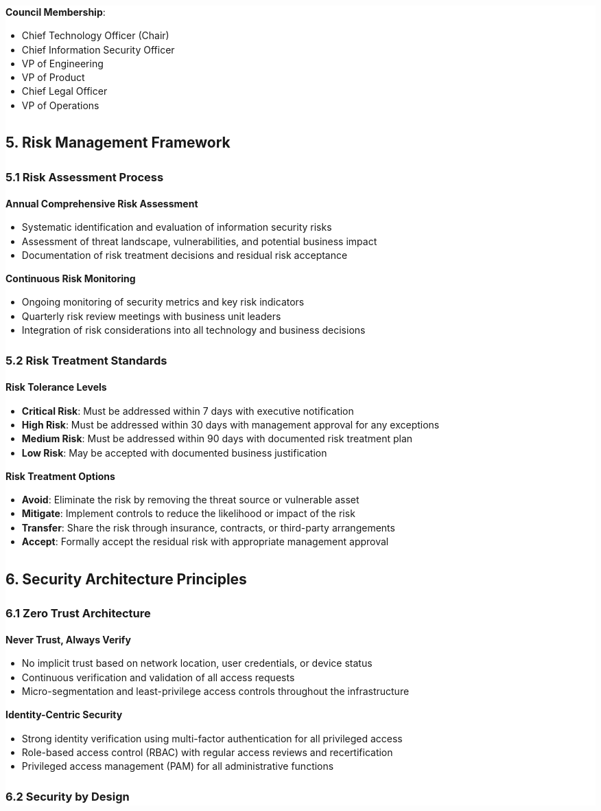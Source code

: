 **Council Membership**:
- Chief Technology Officer (Chair)
- Chief Information Security Officer
- VP of Engineering
- VP of Product
- Chief Legal Officer
- VP of Operations

## 5. Risk Management Framework

### 5.1 Risk Assessment Process

**Annual Comprehensive Risk Assessment**
- Systematic identification and evaluation of information security risks
- Assessment of threat landscape, vulnerabilities, and potential business impact
- Documentation of risk treatment decisions and residual risk acceptance

**Continuous Risk Monitoring**
- Ongoing monitoring of security metrics and key risk indicators
- Quarterly risk review meetings with business unit leaders
- Integration of risk considerations into all technology and business decisions

### 5.2 Risk Treatment Standards

**Risk Tolerance Levels**
- **Critical Risk**: Must be addressed within 7 days with executive notification
- **High Risk**: Must be addressed within 30 days with management approval for any exceptions
- **Medium Risk**: Must be addressed within 90 days with documented risk treatment plan
- **Low Risk**: May be accepted with documented business justification

**Risk Treatment Options**
- **Avoid**: Eliminate the risk by removing the threat source or vulnerable asset
- **Mitigate**: Implement controls to reduce the likelihood or impact of the risk
- **Transfer**: Share the risk through insurance, contracts, or third-party arrangements
- **Accept**: Formally accept the residual risk with appropriate management approval

## 6. Security Architecture Principles

### 6.1 Zero Trust Architecture

**Never Trust, Always Verify**
- No implicit trust based on network location, user credentials, or device status
- Continuous verification and validation of all access requests
- Micro-segmentation and least-privilege access controls throughout the infrastructure

**Identity-Centric Security**
- Strong identity verification using multi-factor authentication for all privileged access
- Role-based access control (RBAC) with regular access reviews and recertification
- Privileged access management (PAM) for all administrative functions

### 6.2 Security by Design
